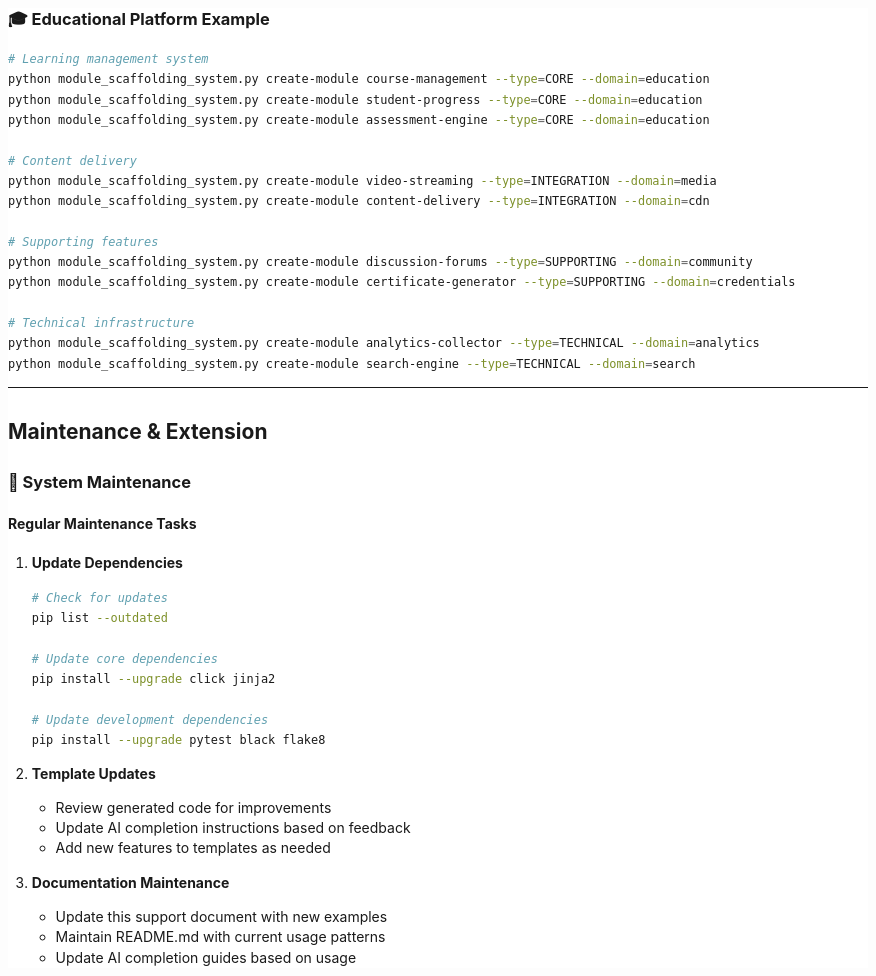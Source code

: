 
### 🎓 Educational Platform Example

```bash
# Learning management system
python module_scaffolding_system.py create-module course-management --type=CORE --domain=education
python module_scaffolding_system.py create-module student-progress --type=CORE --domain=education
python module_scaffolding_system.py create-module assessment-engine --type=CORE --domain=education

# Content delivery
python module_scaffolding_system.py create-module video-streaming --type=INTEGRATION --domain=media
python module_scaffolding_system.py create-module content-delivery --type=INTEGRATION --domain=cdn

# Supporting features
python module_scaffolding_system.py create-module discussion-forums --type=SUPPORTING --domain=community
python module_scaffolding_system.py create-module certificate-generator --type=SUPPORTING --domain=credentials

# Technical infrastructure
python module_scaffolding_system.py create-module analytics-collector --type=TECHNICAL --domain=analytics
python module_scaffolding_system.py create-module search-engine --type=TECHNICAL --domain=search
```

---

## Maintenance & Extension

### 🔧 System Maintenance

#### Regular Maintenance Tasks

1. **Update Dependencies**
   ```bash
   # Check for updates
   pip list --outdated
   
   # Update core dependencies
   pip install --upgrade click jinja2
   
   # Update development dependencies
   pip install --upgrade pytest black flake8
   ```

2. **Template Updates**
   - Review generated code for improvements
   - Update AI completion instructions based on feedback
   - Add new features to templates as needed

3. **Documentation Maintenance**
   - Update this support document with new examples
   - Maintain README.md with current usage patterns
   - Update AI completion guides based on usage
